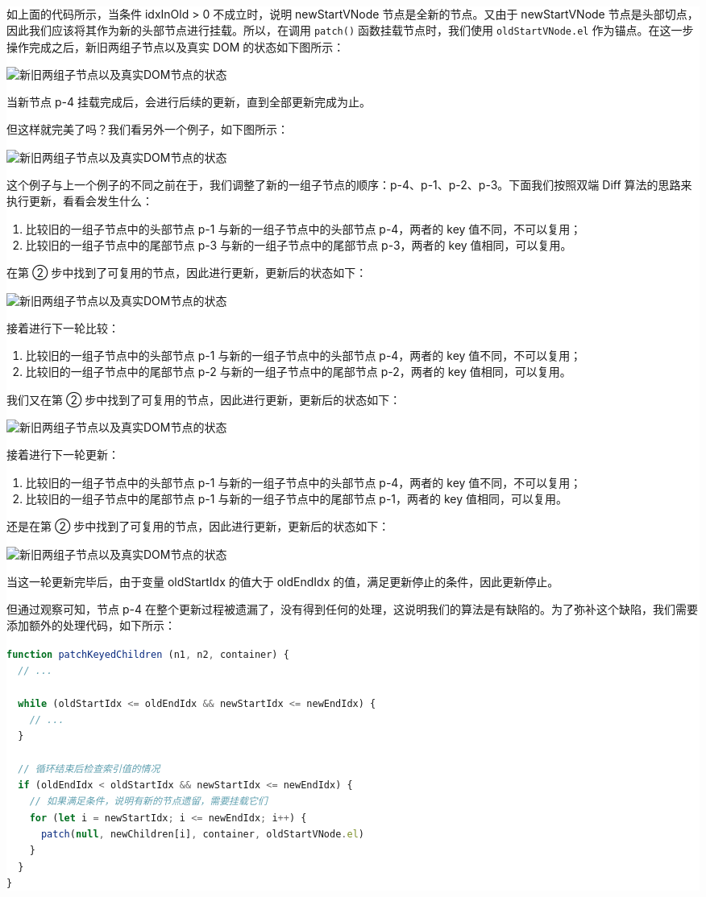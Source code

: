 如上面的代码所示，当条件 idxInOld > 0 不成立时，说明 newStartVNode 节点是全新的节点。又由于 newStartVNode 节点是头部切点，因此我们应该将其作为新的头部节点进行挂载。所以，在调用 `patch()` 函数挂载节点时，我们使用 `oldStartVNode.el` 作为锚点。在这一步操作完成之后，新旧两组子节点以及真实 DOM 的状态如下图所示：

![新旧两组子节点以及真实DOM节点的状态](E:\www\笔记\VueJS-design-and-implementation\imgs\双端diff\24.png)

当新节点 p-4 挂载完成后，会进行后续的更新，直到全部更新完成为止。

但这样就完美了吗？我们看另外一个例子，如下图所示：

![新旧两组子节点以及真实DOM节点的状态](E:\www\笔记\VueJS-design-and-implementation\imgs\双端diff\25.png)

这个例子与上一个例子的不同之前在于，我们调整了新的一组子节点的顺序：p-4、p-1、p-2、p-3。下面我们按照双端 Diff 算法的思路来执行更新，看看会发生什么：

1. 比较旧的一组子节点中的头部节点 p-1 与新的一组子节点中的头部节点 p-4，两者的 key 值不同，不可以复用；
2. 比较旧的一组子节点中的尾部节点 p-3 与新的一组子节点中的尾部节点 p-3，两者的 key 值相同，可以复用。

在第 ② 步中找到了可复用的节点，因此进行更新，更新后的状态如下：

![新旧两组子节点以及真实DOM节点的状态](E:\www\笔记\VueJS-design-and-implementation\imgs\双端diff\26.png)

接着进行下一轮比较：

1. 比较旧的一组子节点中的头部节点 p-1 与新的一组子节点中的头部节点 p-4，两者的 key 值不同，不可以复用；
2. 比较旧的一组子节点中的尾部节点 p-2 与新的一组子节点中的尾部节点 p-2，两者的 key 值相同，可以复用。

我们又在第 ② 步中找到了可复用的节点，因此进行更新，更新后的状态如下：

![新旧两组子节点以及真实DOM节点的状态](E:\www\笔记\VueJS-design-and-implementation\imgs\双端diff\27.png)

接着进行下一轮更新：

1. 比较旧的一组子节点中的头部节点 p-1 与新的一组子节点中的头部节点 p-4，两者的 key 值不同，不可以复用；
2. 比较旧的一组子节点中的尾部节点 p-1 与新的一组子节点中的尾部节点 p-1，两者的 key 值相同，可以复用。

还是在第 ② 步中找到了可复用的节点，因此进行更新，更新后的状态如下：

![新旧两组子节点以及真实DOM节点的状态](E:\www\笔记\VueJS-design-and-implementation\imgs\双端diff\28.png)

当这一轮更新完毕后，由于变量 oldStartIdx 的值大于 oldEndIdx 的值，满足更新停止的条件，因此更新停止。

但通过观察可知，节点 p-4 在整个更新过程被遗漏了，没有得到任何的处理，这说明我们的算法是有缺陷的。为了弥补这个缺陷，我们需要添加额外的处理代码，如下所示：

```js
function patchKeyedChildren (n1, n2, container) {
  // ...

  while (oldStartIdx <= oldEndIdx && newStartIdx <= newEndIdx) {
    // ...
  }

  // 循环结束后检查索引值的情况
  if (oldEndIdx < oldStartIdx && newStartIdx <= newEndIdx) {
    // 如果满足条件，说明有新的节点遗留，需要挂载它们
    for (let i = newStartIdx; i <= newEndIdx; i++) {
      patch(null, newChildren[i], container, oldStartVNode.el)
    }
  }
}
```
